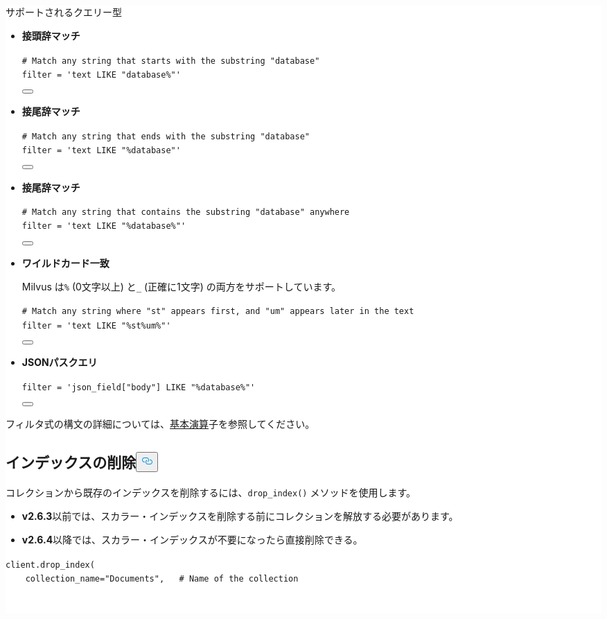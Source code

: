 <p>サポートされるクエリー型</p>
<ul>
<li><p><strong>接頭辞マッチ</strong></p>
<pre><code translate="no" class="language-python"><span class="hljs-comment"># Match any string that starts with the substring &quot;database&quot;</span>
<span class="hljs-built_in">filter</span> = <span class="hljs-string">&#x27;text LIKE &quot;database%&quot;&#x27;</span>
<button class="copy-code-btn"></button></code></pre></li>
<li><p><strong>接尾辞マッチ</strong></p>
<pre><code translate="no" class="language-python"><span class="hljs-comment"># Match any string that ends with the substring &quot;database&quot;</span>
<span class="hljs-built_in">filter</span> = <span class="hljs-string">&#x27;text LIKE &quot;%database&quot;&#x27;</span>
<button class="copy-code-btn"></button></code></pre></li>
<li><p><strong>接尾辞マッチ</strong></p>
<pre><code translate="no" class="language-python"><span class="hljs-comment"># Match any string that contains the substring &quot;database&quot; anywhere</span>
<span class="hljs-built_in">filter</span> = <span class="hljs-string">&#x27;text LIKE &quot;%database%&quot;&#x27;</span>
<button class="copy-code-btn"></button></code></pre></li>
<li><p><strong>ワイルドカード一致</strong></p>
<p>Milvus は<code translate="no">%</code> (0文字以上) と<code translate="no">_</code> (正確に1文字) の両方をサポートしています。</p>
<pre><code translate="no" class="language-python"><span class="hljs-comment"># Match any string where &quot;st&quot; appears first, and &quot;um&quot; appears later in the text </span>
<span class="hljs-built_in">filter</span> = <span class="hljs-string">&#x27;text LIKE &quot;%st%um%&quot;&#x27;</span>
<button class="copy-code-btn"></button></code></pre></li>
<li><p><strong>JSONパスクエリ</strong></p>
<pre><code translate="no" class="language-python"><span class="hljs-built_in">filter</span> = <span class="hljs-string">&#x27;json_field[&quot;body&quot;] LIKE &quot;%database%&quot;&#x27;</span>
<button class="copy-code-btn"></button></code></pre></li>
</ul>
<p>フィルタ式の構文の詳細については、<a href="/docs/ja/basic-operators.md">基本演算</a>子を参照してください。</p>
<h2 id="Drop-an-index" class="common-anchor-header">インデックスの削除<button data-href="#Drop-an-index" class="anchor-icon" translate="no">
      <svg translate="no"
        aria-hidden="true"
        focusable="false"
        height="20"
        version="1.1"
        viewBox="0 0 16 16"
        width="16"
      >
        <path
          fill="#0092E4"
          fill-rule="evenodd"
          d="M4 9h1v1H4c-1.5 0-3-1.69-3-3.5S2.55 3 4 3h4c1.45 0 3 1.69 3 3.5 0 1.41-.91 2.72-2 3.25V8.59c.58-.45 1-1.27 1-2.09C10 5.22 8.98 4 8 4H4c-.98 0-2 1.22-2 2.5S3 9 4 9zm9-3h-1v1h1c1 0 2 1.22 2 2.5S13.98 12 13 12H9c-.98 0-2-1.22-2-2.5 0-.83.42-1.64 1-2.09V6.25c-1.09.53-2 1.84-2 3.25C6 11.31 7.55 13 9 13h4c1.45 0 3-1.69 3-3.5S14.5 6 13 6z"
        ></path>
      </svg>
    </button></h2><p>コレクションから既存のインデックスを削除するには、<code translate="no">drop_index()</code> メソッドを使用します。</p>
<div class="alert note">
<ul>
<li><p><strong>v2.6.3</strong>以前では、スカラー・インデックスを削除する前にコレクションを解放する必要があります。</p></li>
<li><p><strong>v2.6.4</strong>以降では、スカラー・インデックスが不要になったら直接削除できる。</p></li>
</ul>
</div>
<pre><code translate="no" class="language-python">client.drop_index(
    collection_name=<span class="hljs-string">&quot;Documents&quot;</span>,   <span class="hljs-comment"># Name of the collection</span>